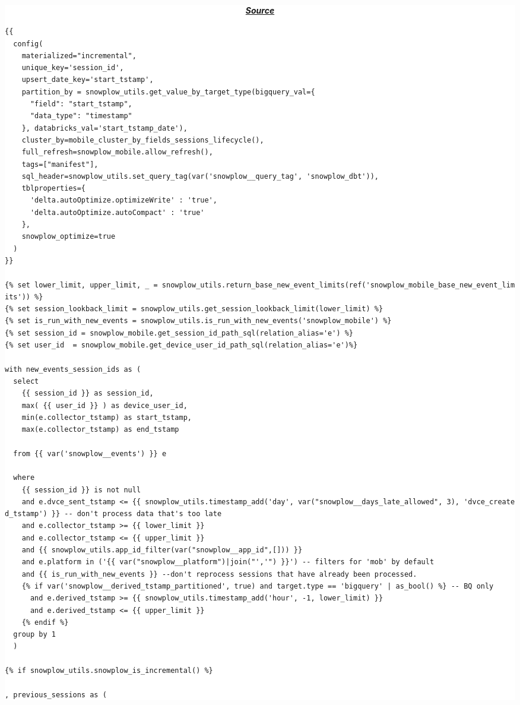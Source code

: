 <Tabs groupId="dispatched_sql">
<TabItem value="default" label="default" default>

<center><b><i><a href="https://github.com/snowplow/dbt-snowplow-mobile/blob/main/models/base/manifest/default/snowplow_mobile_base_sessions_lifecycle_manifest.sql">Source</a></i></b></center>

```jinja2
{{
  config(
    materialized="incremental",
    unique_key='session_id',
    upsert_date_key='start_tstamp',
    partition_by = snowplow_utils.get_value_by_target_type(bigquery_val={
      "field": "start_tstamp",
      "data_type": "timestamp"
    }, databricks_val='start_tstamp_date'),
    cluster_by=mobile_cluster_by_fields_sessions_lifecycle(),
    full_refresh=snowplow_mobile.allow_refresh(),
    tags=["manifest"],
    sql_header=snowplow_utils.set_query_tag(var('snowplow__query_tag', 'snowplow_dbt')),
    tblproperties={
      'delta.autoOptimize.optimizeWrite' : 'true',
      'delta.autoOptimize.autoCompact' : 'true'
    },
    snowplow_optimize=true
  )
}}

{% set lower_limit, upper_limit, _ = snowplow_utils.return_base_new_event_limits(ref('snowplow_mobile_base_new_event_limits')) %}
{% set session_lookback_limit = snowplow_utils.get_session_lookback_limit(lower_limit) %}
{% set is_run_with_new_events = snowplow_utils.is_run_with_new_events('snowplow_mobile') %}
{% set session_id = snowplow_mobile.get_session_id_path_sql(relation_alias='e') %}
{% set user_id  = snowplow_mobile.get_device_user_id_path_sql(relation_alias='e')%}

with new_events_session_ids as (
  select
    {{ session_id }} as session_id,
    max( {{ user_id }} ) as device_user_id,
    min(e.collector_tstamp) as start_tstamp,
    max(e.collector_tstamp) as end_tstamp

  from {{ var('snowplow__events') }} e

  where
    {{ session_id }} is not null
    and e.dvce_sent_tstamp <= {{ snowplow_utils.timestamp_add('day', var("snowplow__days_late_allowed", 3), 'dvce_created_tstamp') }} -- don't process data that's too late
    and e.collector_tstamp >= {{ lower_limit }}
    and e.collector_tstamp <= {{ upper_limit }}
    and {{ snowplow_utils.app_id_filter(var("snowplow__app_id",[])) }}
    and e.platform in ('{{ var("snowplow__platform")|join("','") }}') -- filters for 'mob' by default
    and {{ is_run_with_new_events }} --don't reprocess sessions that have already been processed.
    {% if var('snowplow__derived_tstamp_partitioned', true) and target.type == 'bigquery' | as_bool() %} -- BQ only
      and e.derived_tstamp >= {{ snowplow_utils.timestamp_add('hour', -1, lower_limit) }}
      and e.derived_tstamp <= {{ upper_limit }}
    {% endif %}
  group by 1
  )

{% if snowplow_utils.snowplow_is_incremental() %}

, previous_sessions as (
```